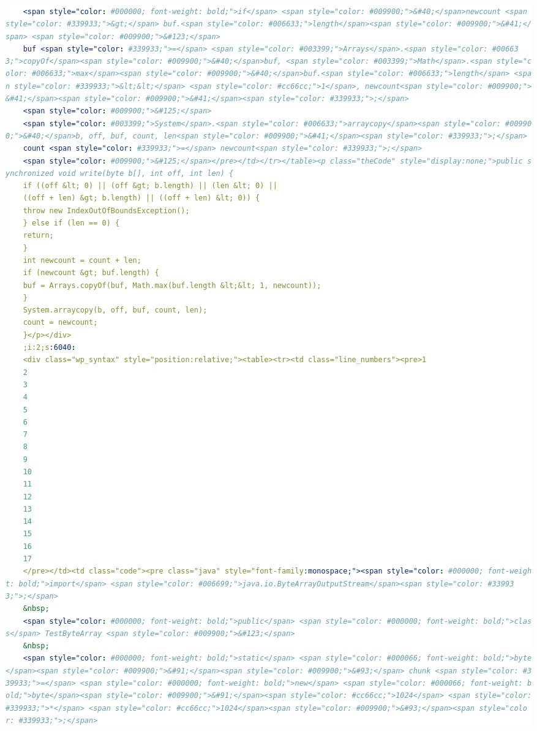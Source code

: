 ```yaml
    <span style="color: #000000; font-weight: bold;">if</span> <span style="color: #009900;">&#40;</span>newcount <span style="color: #339933;">&gt;</span> buf.<span style="color: #006633;">length</span><span style="color: #009900;">&#41;</span> <span style="color: #009900;">&#123;</span>
    buf <span style="color: #339933;">=</span> <span style="color: #003399;">Arrays</span>.<span style="color: #006633;">copyOf</span><span style="color: #009900;">&#40;</span>buf, <span style="color: #003399;">Math</span>.<span style="color: #006633;">max</span><span style="color: #009900;">&#40;</span>buf.<span style="color: #006633;">length</span> <span style="color: #339933;">&lt;&lt;</span> <span style="color: #cc66cc;">1</span>, newcount<span style="color: #009900;">&#41;</span><span style="color: #009900;">&#41;</span><span style="color: #339933;">;</span>
    <span style="color: #009900;">&#125;</span>
    <span style="color: #003399;">System</span>.<span style="color: #006633;">arraycopy</span><span style="color: #009900;">&#40;</span>b, off, buf, count, len<span style="color: #009900;">&#41;</span><span style="color: #339933;">;</span>
    count <span style="color: #339933;">=</span> newcount<span style="color: #339933;">;</span>
    <span style="color: #009900;">&#125;</span></pre></td></tr></table><p class="theCode" style="display:none;">public synchronized void write(byte b[], int off, int len) {
    if ((off &lt; 0) || (off &gt; b.length) || (len &lt; 0) ||
    ((off + len) &gt; b.length) || ((off + len) &lt; 0)) {
    throw new IndexOutOfBoundsException();
    } else if (len == 0) {
    return;
    }
    int newcount = count + len;
    if (newcount &gt; buf.length) {
    buf = Arrays.copyOf(buf, Math.max(buf.length &lt;&lt; 1, newcount));
    }
    System.arraycopy(b, off, buf, count, len);
    count = newcount;
    }</p></div>
    ;i:2;s:6040:
    <div class="wp_syntax" style="position:relative;"><table><tr><td class="line_numbers"><pre>1
    2
    3
    4
    5
    6
    7
    8
    9
    10
    11
    12
    13
    14
    15
    16
    17
    </pre></td><td class="code"><pre class="java" style="font-family:monospace;"><span style="color: #000000; font-weight: bold;">import</span> <span style="color: #006699;">java.io.ByteArrayOutputStream</span><span style="color: #339933;">;</span>
    &nbsp;
    <span style="color: #000000; font-weight: bold;">public</span> <span style="color: #000000; font-weight: bold;">class</span> TestByteArray <span style="color: #009900;">&#123;</span>
    &nbsp;
    <span style="color: #000000; font-weight: bold;">static</span> <span style="color: #000066; font-weight: bold;">byte</span><span style="color: #009900;">&#91;</span><span style="color: #009900;">&#93;</span> chunk <span style="color: #339933;">=</span> <span style="color: #000000; font-weight: bold;">new</span> <span style="color: #000066; font-weight: bold;">byte</span><span style="color: #009900;">&#91;</span><span style="color: #cc66cc;">1024</span> <span style="color: #339933;">*</span> <span style="color: #cc66cc;">1024</span><span style="color: #009900;">&#93;</span><span style="color: #339933;">;</span>
```